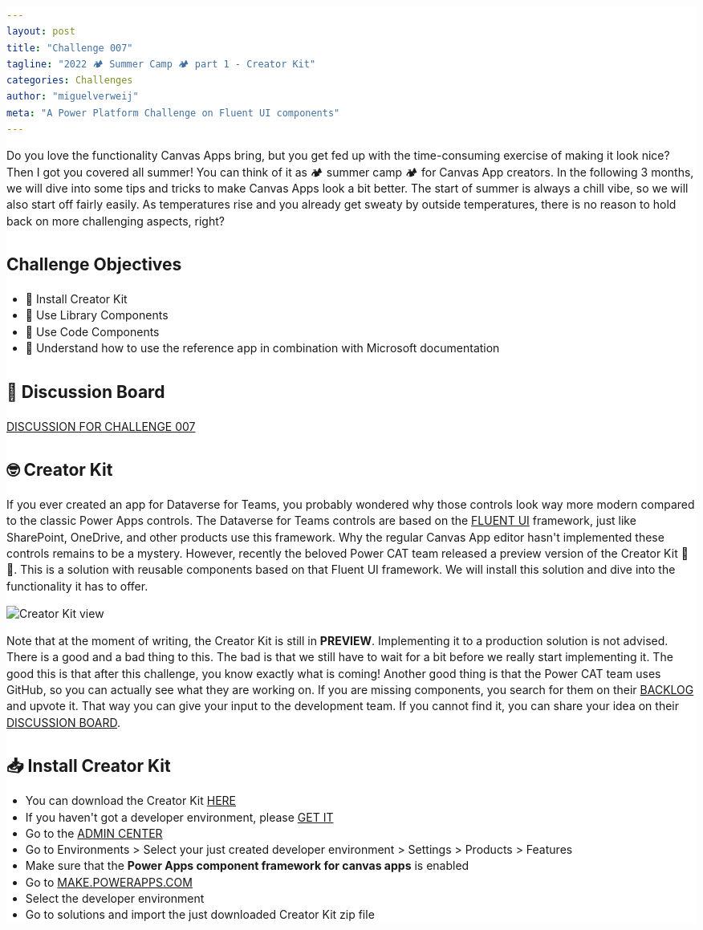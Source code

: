```yaml
---
layout: post
title: "Challenge 007"
tagline: "2022 🏕️ Summer Camp 🏕️ part 1 - Creator Kit"
categories: Challenges
author: "miguelverweij"
meta: "A Power Platform Challenge on Fluent UI components"
---
```


Do you love the functionality Canvas Apps bring, but you get fed up with the time-consuming exercise of making it look nice? Then I got you covered all summer! You can think of it as 🏕️ summer camp 🏕️ for Canvas App creators. In the following 3 months, we will dive into some tips and tricks to make Canvas Apps look a bit better. The start of summer is always a chill vibe, so we will also start off fairly easily. As temperatures rise and you already get sweaty by outside temperatures, there is no reason to hold back on more challenging aspects, right?

## Challenge Objectives

- 🎯 Install Creator Kit
- 🎯 Use Library Components
- 🎯 Use Code Components
- 🎯 Understand how to use the reference app in combination with Microsoft documentation

## 💬 Discussion Board
[DISCUSSION FOR CHALLENGE 007](https://github.com/miguelverweij/PowerPlatformChallenge/discussions/11)

## 🤓 Creator Kit
If you ever created an app for Dataverse for Teams, you probably wondered why those controls look way more modern compared to the classic Power Apps controls. The Dataverse for Teams controls are based on the [FLUENT UI](https://developer.microsoft.com/en-us/fluentui#/) framework, just like SharePoint, OneDrive, and other products use this framework. Why the regular Canvas App editor hasn't implemented these controls remains to be a mystery. However, recently the beloved Power CAT team released a preview version of the Creator Kit 🎉🎉. This is a solution with reusable components based on that Fluent UI framework. We will install this solution and dive into the functionality it has to offer.

![Creator Kit view](https://docs.microsoft.com/en-us/power-platform/guidance/creator-kit/media/creatorkitview.png "Creator Kit view")

Note that at the moment of writing, the Creator Kit is still in **PREVIEW**. Implementing it to a production solution is not advised. There is a good and a bad thing to this. The bad is that we still have to wait for a bit before we really start implementing it. The good this is that after this challenge, you know exactly what is coming! Another good thing is that the Power CAT team uses GitHub, so you can actually see what they are working on. If you are missing components, you search for them on their [BACKLOG](https://github.com/microsoft/powercat-creator-kit/issues?q=is%3Aissue+is%3Aopen+label%3Abacklog) and upvote it. That way you can give your input to the development team. If you cannot find it, you can share your idea on their [DISCUSSION BOARD](https://github.com/microsoft/powercat-creator-kit/discussions/15). 

## 📥 Install Creator Kit
- You can download the Creator Kit [HERE](https://aka.ms/creatorkitdownload)
- If you haven't got a developer environment, please [GET IT](https://powerapps.microsoft.com/en-us/developerplan/)
- Go to the [ADMIN CENTER](https://admin.powerplatform.microsoft.com/environments)
- Go to Environments > Select your just created developer environment > Settings > Products > Features
- Make sure that the **Power Apps component framework for canvas apps** is enabled
- Go to [MAKE.POWERAPPS.COM](https://make.powerapps.com/)
- Select the developer environment
- Go to solutions and import the just downloaded Creator Kit zip file
